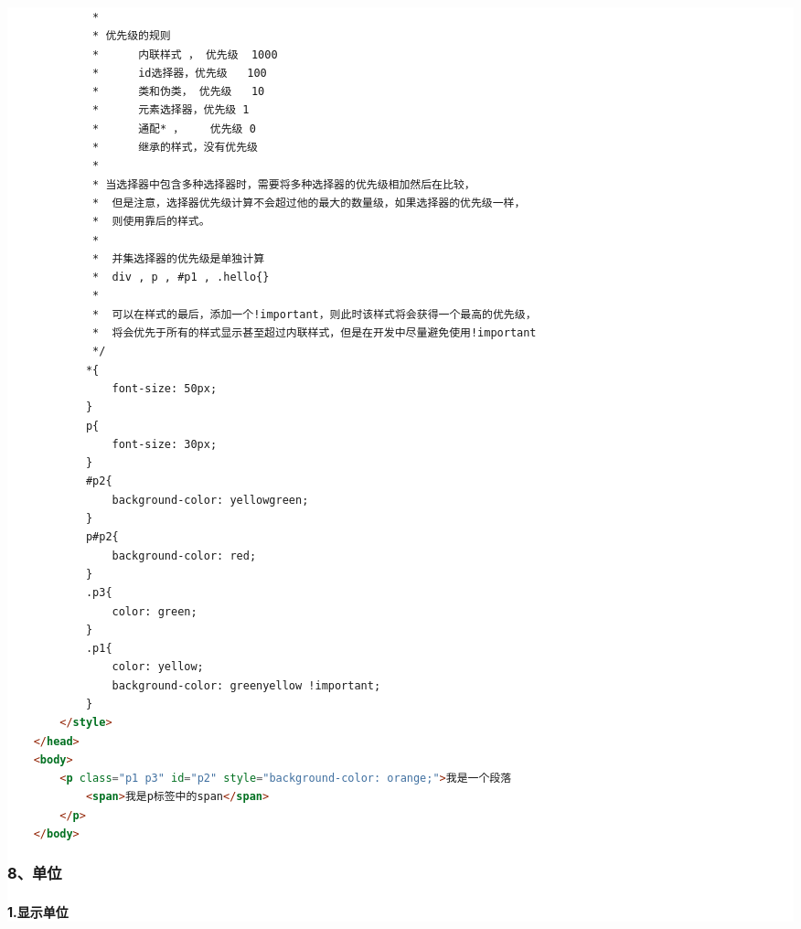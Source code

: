 ```html
			 * 
			 * 优先级的规则
			 * 		内联样式 ， 优先级  1000
			 * 		id选择器，优先级   100
			 * 		类和伪类， 优先级   10
			 * 		元素选择器，优先级 1 
			 * 		通配* ，    优先级 0
			 * 		继承的样式，没有优先级
			 * 
			 * 当选择器中包含多种选择器时，需要将多种选择器的优先级相加然后在比较，
			 * 	但是注意，选择器优先级计算不会超过他的最大的数量级，如果选择器的优先级一样，
			 * 	则使用靠后的样式。
			 * 
			 *  并集选择器的优先级是单独计算
			 * 	div , p , #p1 , .hello{}	
			 * 
			 *  可以在样式的最后，添加一个!important，则此时该样式将会获得一个最高的优先级，
			 * 	将会优先于所有的样式显示甚至超过内联样式，但是在开发中尽量避免使用!important
			 */
			*{
				font-size: 50px;
			}
			p{
				font-size: 30px;
			}
			#p2{
				background-color: yellowgreen;
			}
			p#p2{
				background-color: red;
			}
			.p3{
				color: green;
			}
			.p1{
				color: yellow;
				background-color: greenyellow !important;
			}
		</style>
	</head>
	<body>
		<p class="p1 p3" id="p2" style="background-color: orange;">我是一个段落
			<span>我是p标签中的span</span>
		</p>
	</body>
```

### 8、单位

#### 1.显示单位
